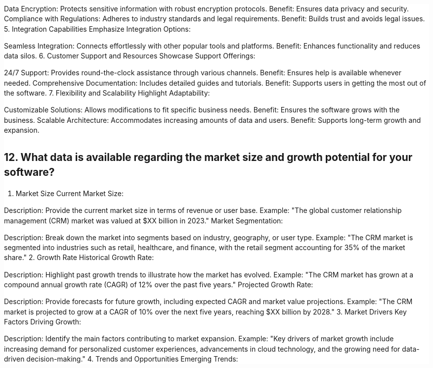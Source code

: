 Data Encryption: Protects sensitive information with robust encryption protocols.
Benefit: Ensures data privacy and security.
Compliance with Regulations: Adheres to industry standards and legal requirements.
Benefit: Builds trust and avoids legal issues.
5. Integration Capabilities
Emphasize Integration Options:

Seamless Integration: Connects effortlessly with other popular tools and platforms.
Benefit: Enhances functionality and reduces data silos.
6. Customer Support and Resources
Showcase Support Offerings:

24/7 Support: Provides round-the-clock assistance through various channels.
Benefit: Ensures help is available whenever needed.
Comprehensive Documentation: Includes detailed guides and tutorials.
Benefit: Supports users in getting the most out of the software.
7. Flexibility and Scalability
Highlight Adaptability:

Customizable Solutions: Allows modifications to fit specific business needs.
Benefit: Ensures the software grows with the business.
Scalable Architecture: Accommodates increasing amounts of data and users.
Benefit: Supports long-term growth and expansion.

## 12. What data is available regarding the market size and growth potential for your software?

1. Market Size
Current Market Size:

Description: Provide the current market size in terms of revenue or user base.
Example: "The global customer relationship management (CRM) market was valued at $XX billion in 2023."
Market Segmentation:

Description: Break down the market into segments based on industry, geography, or user type.
Example: "The CRM market is segmented into industries such as retail, healthcare, and finance, with the retail segment accounting for 35% of the market share."
2. Growth Rate
Historical Growth Rate:

Description: Highlight past growth trends to illustrate how the market has evolved.
Example: "The CRM market has grown at a compound annual growth rate (CAGR) of 12% over the past five years."
Projected Growth Rate:

Description: Provide forecasts for future growth, including expected CAGR and market value projections.
Example: "The CRM market is projected to grow at a CAGR of 10% over the next five years, reaching $XX billion by 2028."
3. Market Drivers
Key Factors Driving Growth:

Description: Identify the main factors contributing to market expansion.
Example: "Key drivers of market growth include increasing demand for personalized customer experiences, advancements in cloud technology, and the growing need for data-driven decision-making."
4. Trends and Opportunities
Emerging Trends:

